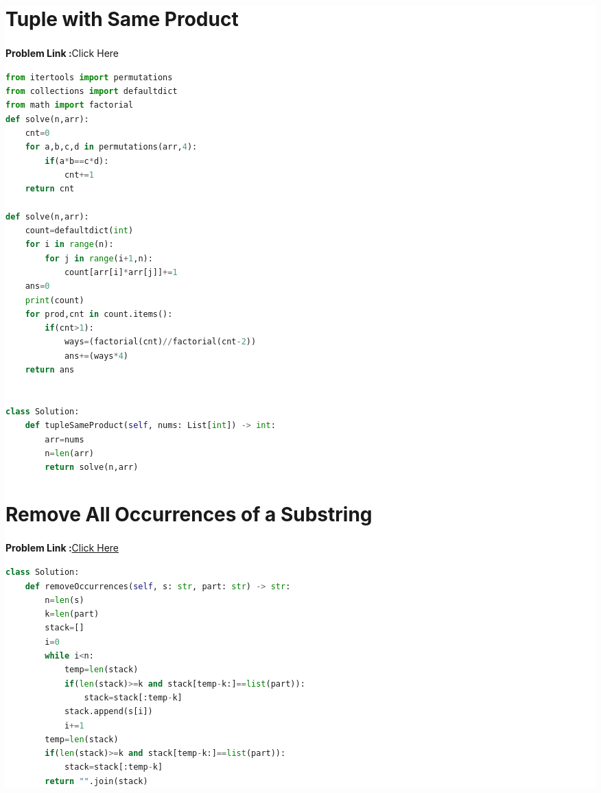 <h1>Tuple with Same Product</h1>
<p><strong>Problem Link :</strong><a href="https://leetcode.com/problems/tuple-with-same-product/description/"></a>Click Here</p>

```python
from itertools import permutations
from collections import defaultdict
from math import factorial
def solve(n,arr):
    cnt=0
    for a,b,c,d in permutations(arr,4):
        if(a*b==c*d):
            cnt+=1
    return cnt

def solve(n,arr):
    count=defaultdict(int)
    for i in range(n):
        for j in range(i+1,n):
            count[arr[i]*arr[j]]+=1
    ans=0
    print(count)
    for prod,cnt in count.items():
        if(cnt>1):
            ways=(factorial(cnt)//factorial(cnt-2))
            ans+=(ways*4)
    return ans


class Solution:
    def tupleSameProduct(self, nums: List[int]) -> int:
        arr=nums
        n=len(arr)
        return solve(n,arr)
```

<h1>Remove All Occurrences of a Substring</h1>
<p><strong>Problem Link :</strong><a href="https://leetcode.com/problems/remove-all-occurrences-of-a-substring/">Click Here</a></p>

```python
class Solution:
    def removeOccurrences(self, s: str, part: str) -> str:
        n=len(s)
        k=len(part)
        stack=[]
        i=0
        while i<n:
            temp=len(stack)
            if(len(stack)>=k and stack[temp-k:]==list(part)):
                stack=stack[:temp-k]
            stack.append(s[i])
            i+=1
        temp=len(stack)
        if(len(stack)>=k and stack[temp-k:]==list(part)):
            stack=stack[:temp-k]
        return "".join(stack)


```
